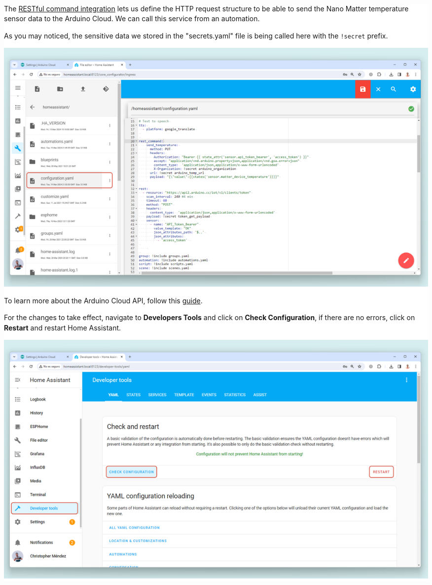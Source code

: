 The [RESTful command integration](https://www.home-assistant.io/integrations/rest_command/) lets us define the HTTP request structure to be able to send the Nano Matter temperature sensor data to the Arduino Cloud. We can call this service from an automation.

As you may noticed, the sensitive data we stored in the "secrets.yaml" file is being called here with the `!secret` prefix.

![configuration.yaml file to define services](assets/ha-setup-config.png)

To learn more about the Arduino Cloud API, follow this [guide](https://docs.arduino.cc/arduino-cloud/api/arduino-iot-api/).

For the changes to take effect, navigate to **Developers Tools** and click on **Check Configuration**, if there are no errors, click on **Restart** and restart Home Assistant.

![Restarting Home Assistant](assets/restart-ha.png)
